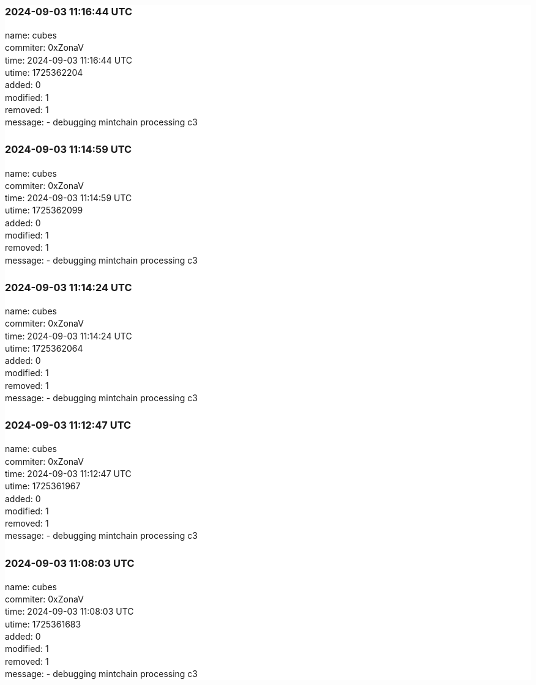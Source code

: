 ### 2024-09-03 11:16:44 UTC
name: cubes  
commiter: 0xZonaV  
time: 2024-09-03 11:16:44 UTC  
utime: 1725362204  
added: 0  
modified: 1  
removed: 1  
message: - debugging mintchain processing c3

### 2024-09-03 11:14:59 UTC
name: cubes  
commiter: 0xZonaV  
time: 2024-09-03 11:14:59 UTC  
utime: 1725362099  
added: 0  
modified: 1  
removed: 1  
message: - debugging mintchain processing c3

### 2024-09-03 11:14:24 UTC
name: cubes  
commiter: 0xZonaV  
time: 2024-09-03 11:14:24 UTC  
utime: 1725362064  
added: 0  
modified: 1  
removed: 1  
message: - debugging mintchain processing c3

### 2024-09-03 11:12:47 UTC
name: cubes  
commiter: 0xZonaV  
time: 2024-09-03 11:12:47 UTC  
utime: 1725361967  
added: 0  
modified: 1  
removed: 1  
message: - debugging mintchain processing c3

### 2024-09-03 11:08:03 UTC
name: cubes  
commiter: 0xZonaV  
time: 2024-09-03 11:08:03 UTC  
utime: 1725361683  
added: 0  
modified: 1  
removed: 1  
message: - debugging mintchain processing c3
